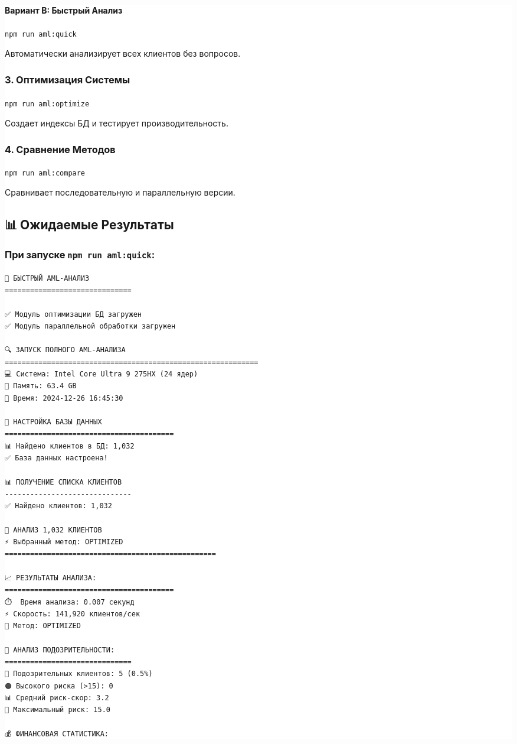 #### Вариант B: Быстрый Анализ
```bash
npm run aml:quick
```

Автоматически анализирует всех клиентов без вопросов.

### 3. **Оптимизация Системы**
```bash
npm run aml:optimize
```

Создает индексы БД и тестирует производительность.

### 4. **Сравнение Методов**
```bash
npm run aml:compare
```

Сравнивает последовательную и параллельную версии.

## 📊 Ожидаемые Результаты

### **При запуске `npm run aml:quick`:**
```
🚀 БЫСТРЫЙ AML-АНАЛИЗ
==============================

✅ Модуль оптимизации БД загружен
✅ Модуль параллельной обработки загружен

🔍 ЗАПУСК ПОЛНОГО AML-АНАЛИЗА
============================================================
💻 Система: Intel Core Ultra 9 275HX (24 ядер)
💾 Память: 63.4 GB
📅 Время: 2024-12-26 16:45:30

🔧 НАСТРОЙКА БАЗЫ ДАННЫХ
========================================
📊 Найдено клиентов в БД: 1,032
✅ База данных настроена!

📊 ПОЛУЧЕНИЕ СПИСКА КЛИЕНТОВ
------------------------------
✅ Найдено клиентов: 1,032

🚀 АНАЛИЗ 1,032 КЛИЕНТОВ
⚡ Выбранный метод: OPTIMIZED
==================================================

📈 РЕЗУЛЬТАТЫ АНАЛИЗА:
========================================
⏱️  Время анализа: 0.007 секунд
⚡ Скорость: 141,920 клиентов/сек
🔧 Метод: OPTIMIZED

🚨 АНАЛИЗ ПОДОЗРИТЕЛЬНОСТИ:
==============================
🔴 Подозрительных клиентов: 5 (0.5%)
🟠 Высокого риска (>15): 0
📊 Средний риск-скор: 3.2
🎯 Максимальный риск: 15.0

💰 ФИНАНСОВАЯ СТАТИСТИКА:
```